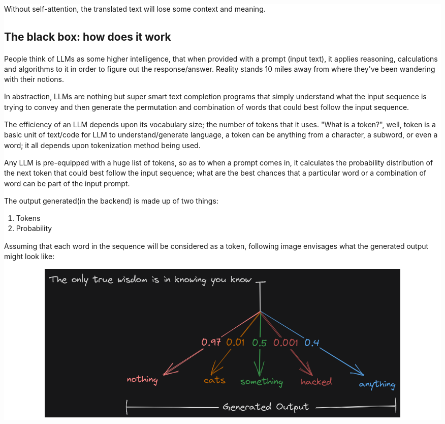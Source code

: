 Without self-attention, the translated text will lose some context and meaning.



The black box: how does it work
---

People think of LLMs as some higher intelligence, that when provided with a prompt (input text), it applies reasoning, calculations and algorithms to it in order to figure out the response/answer. Reality stands 10 miles away from where they've been wandering with their notions. 


In abstraction, LLMs are nothing but super smart text completion programs that simply understand what the input sequence is trying to convey and then generate the permutation and combination of words that could best follow the input sequence.


The efficiency of an LLM depends upon its vocabulary size; the number of tokens that it uses. "What is a token?", well, token is a basic unit of text/code for LLM to understand/generate language, a token can be anything from a character, a subword, or even a word; it all depends upon tokenization method being used. 

Any LLM is pre-equipped with a huge list of tokens, so as to when a prompt comes in, it calculates the probability distribution of the next token that could best follow the input sequence; what are the best chances that a particular word or a combination of word can be part of the input prompt.



The output generated(in the backend) is made up of two things:
1. Tokens
2. Probability

Assuming that each word in the sequence will be considered as a token, following image envisages what the generated output might look like: 
<figure>
	<center>
		<img style="width: 700px; height: auto;" src="/static/images/token-prob.png"/>
	</center>
</figure>
